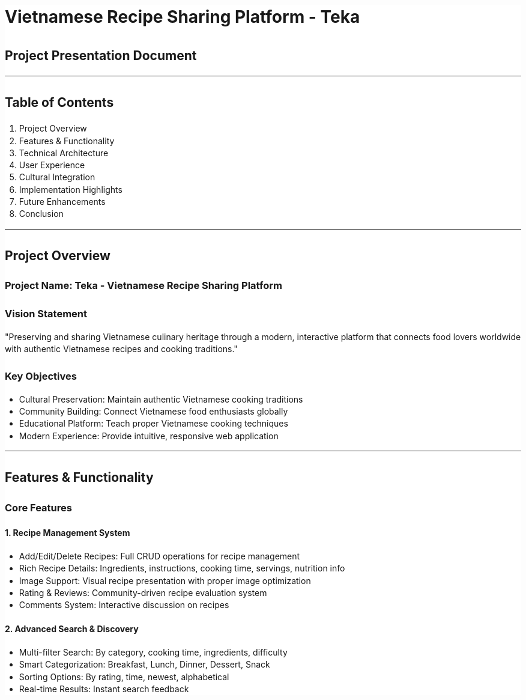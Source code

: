 # Vietnamese Recipe Sharing Platform - Teka
## Project Presentation Document

---

## Table of Contents
1. Project Overview
2. Features & Functionality
3. Technical Architecture
4. User Experience
5. Cultural Integration
6. Implementation Highlights
7. Future Enhancements
8. Conclusion

---

## Project Overview

### Project Name: Teka - Vietnamese Recipe Sharing Platform

### Vision Statement
"Preserving and sharing Vietnamese culinary heritage through a modern, interactive platform that connects food lovers worldwide with authentic Vietnamese recipes and cooking traditions."

### Key Objectives
- Cultural Preservation: Maintain authentic Vietnamese cooking traditions
- Community Building: Connect Vietnamese food enthusiasts globally
- Educational Platform: Teach proper Vietnamese cooking techniques
- Modern Experience: Provide intuitive, responsive web application

---

## Features & Functionality

### Core Features

#### 1. Recipe Management System
- Add/Edit/Delete Recipes: Full CRUD operations for recipe management
- Rich Recipe Details: Ingredients, instructions, cooking time, servings, nutrition info
- Image Support: Visual recipe presentation with proper image optimization
- Rating & Reviews: Community-driven recipe evaluation system
- Comments System: Interactive discussion on recipes

#### 2. Advanced Search & Discovery
- Multi-filter Search: By category, cooking time, ingredients, difficulty
- Smart Categorization: Breakfast, Lunch, Dinner, Dessert, Snack
- Sorting Options: By rating, time, newest, alphabetical
- Real-time Results: Instant search feedback
